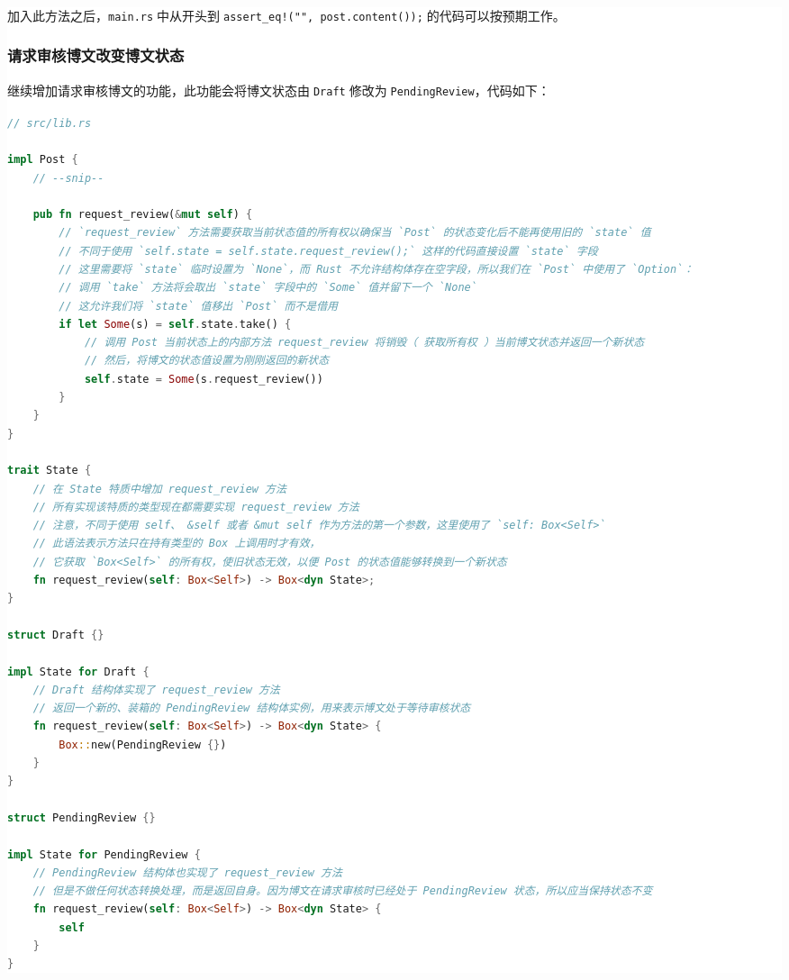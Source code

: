 加入此方法之后，`main.rs` 中从开头到 `assert_eq!("", post.content());` 的代码可以按预期工作。

### 请求审核博文改变博文状态

继续增加请求审核博文的功能，此功能会将博文状态由 `Draft` 修改为 `PendingReview`，代码如下：

```rust
// src/lib.rs

impl Post {
    // --snip--

    pub fn request_review(&mut self) {
        // `request_review` 方法需要获取当前状态值的所有权以确保当 `Post` 的状态变化后不能再使用旧的 `state` 值
        // 不同于使用 `self.state = self.state.request_review();` 这样的代码直接设置 `state` 字段
        // 这里需要将 `state` 临时设置为 `None`，而 Rust 不允许结构体存在空字段，所以我们在 `Post` 中使用了 `Option`：
        // 调用 `take` 方法将会取出 `state` 字段中的 `Some` 值并留下一个 `None`
        // 这允许我们将 `state` 值移出 `Post` 而不是借用
        if let Some(s) = self.state.take() {
            // 调用 Post 当前状态上的内部方法 request_review 将销毁（ 获取所有权 ）当前博文状态并返回一个新状态
            // 然后，将博文的状态值设置为刚刚返回的新状态
            self.state = Some(s.request_review())
        }
    }
}

trait State {
    // 在 State 特质中增加 request_review 方法
    // 所有实现该特质的类型现在都需要实现 request_review 方法
    // 注意，不同于使用 self、 &self 或者 &mut self 作为方法的第一个参数，这里使用了 `self: Box<Self>`
    // 此语法表示方法只在持有类型的 Box 上调用时才有效，
    // 它获取 `Box<Self>` 的所有权，使旧状态无效，以便 Post 的状态值能够转换到一个新状态
    fn request_review(self: Box<Self>) -> Box<dyn State>;
}

struct Draft {}

impl State for Draft {
    // Draft 结构体实现了 request_review 方法
    // 返回一个新的、装箱的 PendingReview 结构体实例，用来表示博文处于等待审核状态
    fn request_review(self: Box<Self>) -> Box<dyn State> {
        Box::new(PendingReview {})
    }
}

struct PendingReview {}

impl State for PendingReview {
    // PendingReview 结构体也实现了 request_review 方法
    // 但是不做任何状态转换处理，而是返回自身。因为博文在请求审核时已经处于 PendingReview 状态，所以应当保持状态不变
    fn request_review(self: Box<Self>) -> Box<dyn State> {
        self
    }
}
```
